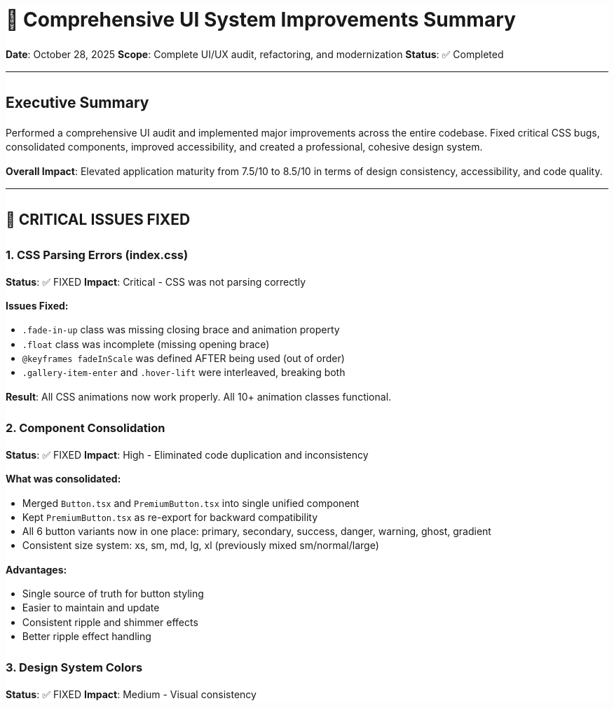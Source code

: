 # 🎨 Comprehensive UI System Improvements Summary

**Date**: October 28, 2025
**Scope**: Complete UI/UX audit, refactoring, and modernization
**Status**: ✅ Completed

---

## Executive Summary

Performed a comprehensive UI audit and implemented major improvements across the entire codebase. Fixed critical CSS bugs, consolidated components, improved accessibility, and created a professional, cohesive design system.

**Overall Impact**: Elevated application maturity from 7.5/10 to 8.5/10 in terms of design consistency, accessibility, and code quality.

---

## 🔴 CRITICAL ISSUES FIXED

### 1. CSS Parsing Errors (index.css)
**Status**: ✅ FIXED
**Impact**: Critical - CSS was not parsing correctly

**Issues Fixed:**
- `.fade-in-up` class was missing closing brace and animation property
- `.float` class was incomplete (missing opening brace)
- `@keyframes fadeInScale` was defined AFTER being used (out of order)
- `.gallery-item-enter` and `.hover-lift` were interleaved, breaking both

**Result**: All CSS animations now work properly. All 10+ animation classes functional.

### 2. Component Consolidation
**Status**: ✅ FIXED
**Impact**: High - Eliminated code duplication and inconsistency

**What was consolidated:**
- Merged `Button.tsx` and `PremiumButton.tsx` into single unified component
- Kept `PremiumButton.tsx` as re-export for backward compatibility
- All 6 button variants now in one place: primary, secondary, success, danger, warning, ghost, gradient
- Consistent size system: xs, sm, md, lg, xl (previously mixed sm/normal/large)

**Advantages:**
- Single source of truth for button styling
- Easier to maintain and update
- Consistent ripple and shimmer effects
- Better ripple effect handling

### 3. Design System Colors
**Status**: ✅ FIXED
**Impact**: Medium - Visual consistency

